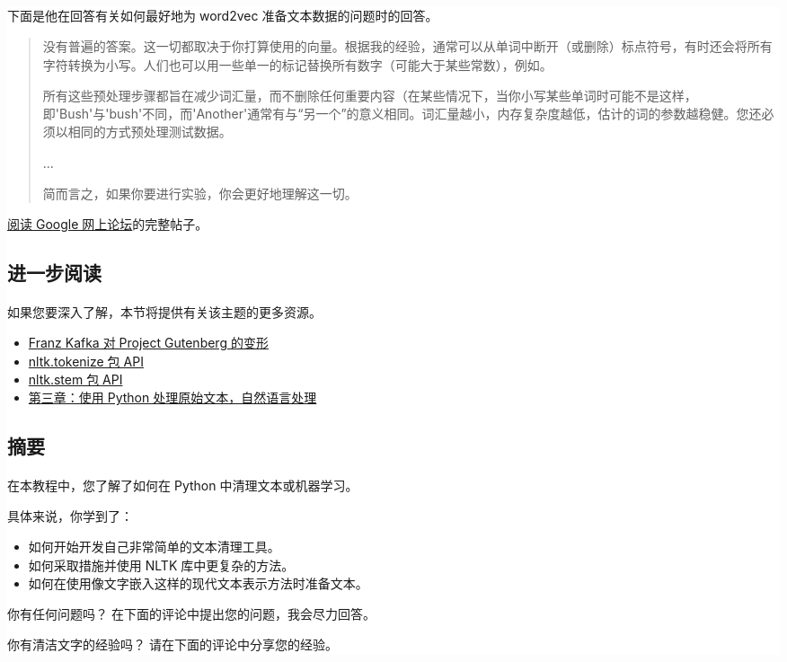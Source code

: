 下面是他在回答有关如何最好地为 word2vec 准备文本数据的问题时的回答。

> 没有普遍的答案。这一切都取决于你打算使用的向量。根据我的经验，通常可以从单词中断开（或删除）标点符号，有时还会将所有字符转换为小写。人们也可以用一些单一的标记替换所有数字（可能大于某些常数），例如。
> 
> 所有这些预处理步骤都旨在减少词汇量，而不删除任何重要内容（在某些情况下，当你小写某些单词时可能不是这样，即'Bush'与'bush'不同，而'Another'通常有与“另一个”的意义相同。词汇量越小，内存复杂度越低，估计的词的参数越稳健。您还必须以相同的方式预处理测试数据。
> 
> ...
> 
> 简而言之，如果你要进行实验，你会更好地理解这一切。

[阅读 Google 网上论坛](https://groups.google.com/d/msg/word2vec-toolkit/jPfyP6FoB94/tGzZxScO0GsJ)的完整帖子。

## 进一步阅读

如果您要深入了解，本节将提供有关该主题的更多资源。

*   [Franz Kafka 对 Project Gutenberg 的变形](http://www.gutenberg.org/ebooks/5200)
*   [nltk.tokenize 包 API](http://www.nltk.org/api/nltk.tokenize.html)
*   [nltk.stem 包 API](http://www.nltk.org/api/nltk.stem.html)
*   [第三章：使用 Python 处理原始文本，自然语言处理](http://www.nltk.org/book/ch03.html)

## 摘要

在本教程中，您了解了如何在 Python 中清理文本或机器学习。

具体来说，你学到了：

*   如何开始开发自己非常简单的文本清理工具。
*   如何采取措施并使用 NLTK 库中更复杂的方法。
*   如何在使用像文字嵌入这样的现代文本表示方法时准备文本。

你有任何问题吗？
在下面的评论中提出您的问题，我会尽力回答。

你有清洁文字的经验吗？
请在下面的评论中分享您的经验。